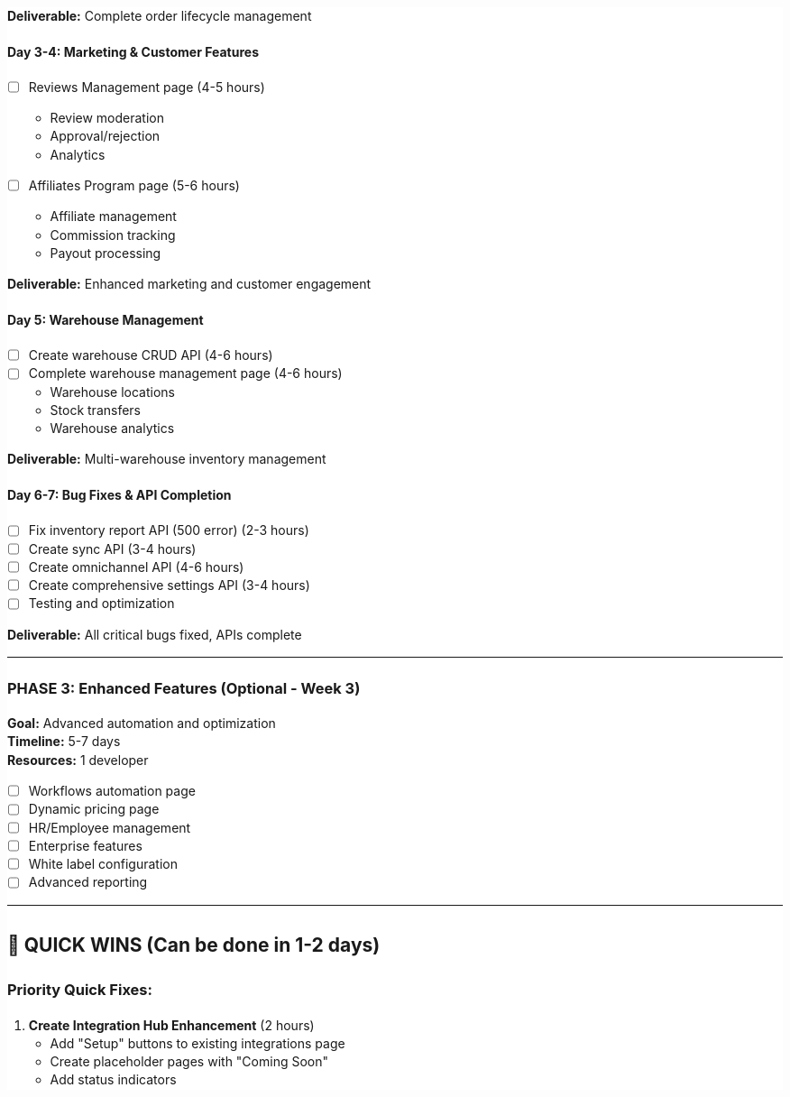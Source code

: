 **Deliverable:** Complete order lifecycle management

#### **Day 3-4: Marketing & Customer Features**
- [ ] Reviews Management page (4-5 hours)
  - Review moderation
  - Approval/rejection
  - Analytics
  
- [ ] Affiliates Program page (5-6 hours)
  - Affiliate management
  - Commission tracking
  - Payout processing

**Deliverable:** Enhanced marketing and customer engagement

#### **Day 5: Warehouse Management**
- [ ] Create warehouse CRUD API (4-6 hours)
- [ ] Complete warehouse management page (4-6 hours)
  - Warehouse locations
  - Stock transfers
  - Warehouse analytics

**Deliverable:** Multi-warehouse inventory management

#### **Day 6-7: Bug Fixes & API Completion**
- [ ] Fix inventory report API (500 error) (2-3 hours)
- [ ] Create sync API (3-4 hours)
- [ ] Create omnichannel API (4-6 hours)
- [ ] Create comprehensive settings API (3-4 hours)
- [ ] Testing and optimization

**Deliverable:** All critical bugs fixed, APIs complete

---

### **PHASE 3: Enhanced Features** (Optional - Week 3)
**Goal:** Advanced automation and optimization  
**Timeline:** 5-7 days  
**Resources:** 1 developer

- [ ] Workflows automation page
- [ ] Dynamic pricing page
- [ ] HR/Employee management
- [ ] Enterprise features
- [ ] White label configuration
- [ ] Advanced reporting

---

## 🎯 QUICK WINS (Can be done in 1-2 days)

### **Priority Quick Fixes:**
1. **Create Integration Hub Enhancement** (2 hours)
   - Add "Setup" buttons to existing integrations page
   - Create placeholder pages with "Coming Soon"
   - Add status indicators

